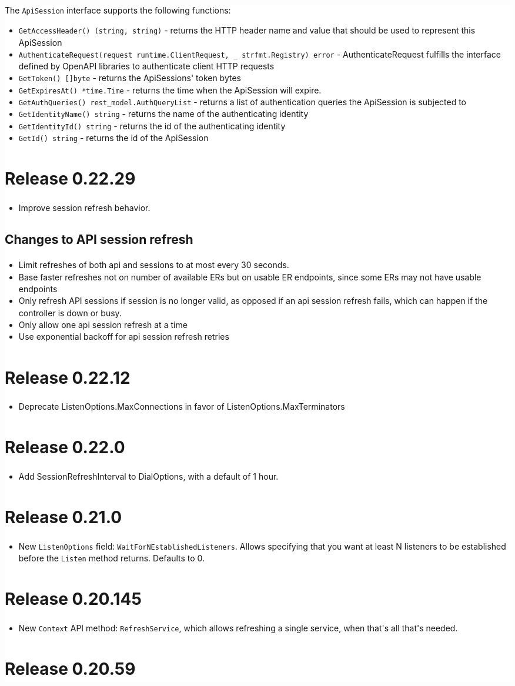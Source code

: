 The `ApiSession` interface supports the following functions:
- `GetAccessHeader() (string, string)` - returns the HTTP header name and value that should be used to represent this ApiSession
- `AuthenticateRequest(request runtime.ClientRequest, _ strfmt.Registry) error` - AuthenticateRequest fulfills the interface defined by OpenAPI libraries to authenticate client HTTP requests
- `GetToken() []byte` - returns the ApiSessions' token bytes 
- `GetExpiresAt() *time.Time` -  returns the time when the ApiSession will expire.
- `GetAuthQueries() rest_model.AuthQueryList` - returns a list of authentication queries the ApiSession is subjected to
- `GetIdentityName() string` - returns the name of the authenticating identity
- `GetIdentityId() string` - returns the id of the authenticating identity
- `GetId() string` - returns the id of the ApiSession

# Release 0.22.29

- Improve session refresh behavior. 

## Changes to API session refresh
* Limit refreshes of both api and sessions to at most every 30 seconds. 
* Base faster refreshes not on number of available ERs but on usable ER endpoints, since some ERs may not have usable endpoints
* Only refresh API sessions if session is no longer valid, as opposed if an api session refresh fails, which can happen if the 
  controller is down or busy.
* Only allow one api session refresh at a time
* Use exponential backoff for api session refresh retries

# Release 0.22.12

- Deprecate ListenOptions.MaxConnections in favor of ListenOptions.MaxTerminators

# Release 0.22.0

- Add SessionRefreshInterval to DialOptions, with a default of 1 hour.

# Release 0.21.0

- New `ListenOptions` field: `WaitForNEstablishedListeners`. Allows specifying that you want at least N listeners to be established before the `Listen` method returns. Defaults to 0.

# Release 0.20.145

- New `Context` API method: `RefreshService`, which allows refreshing a single service, when that's all that's needed.

# Release 0.20.59
